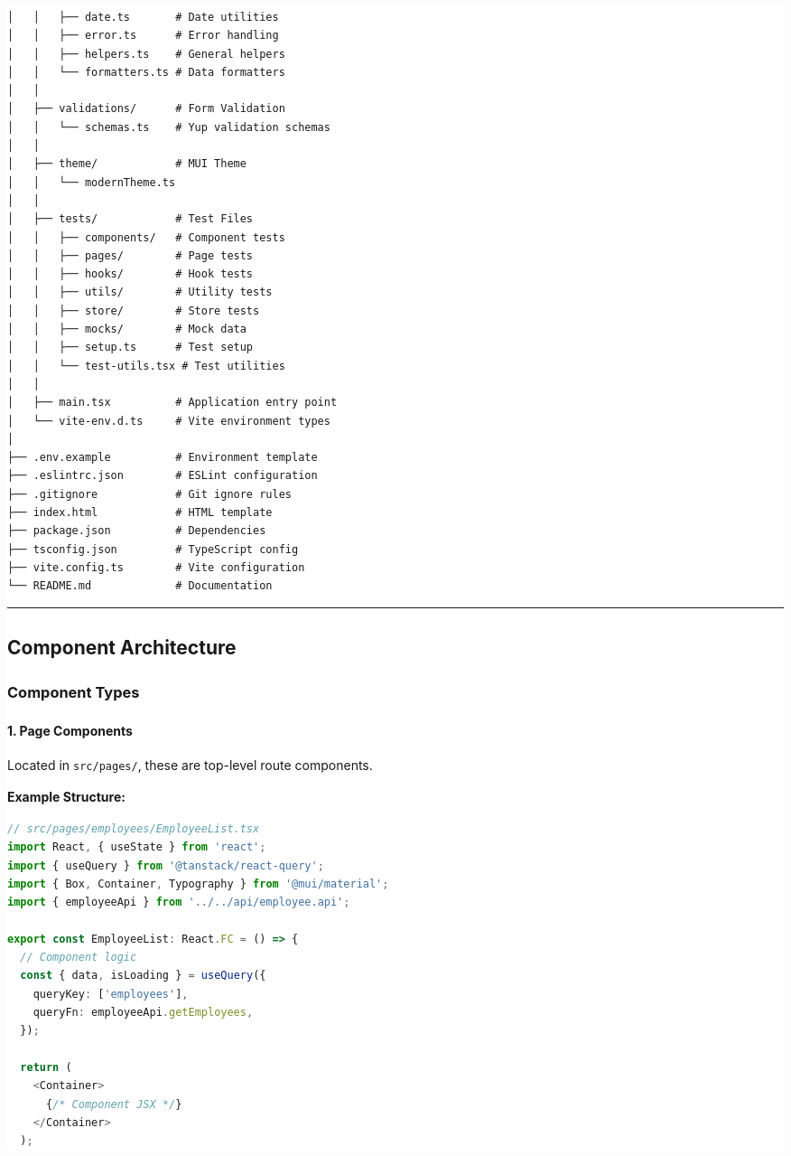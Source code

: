 ```
│   │   ├── date.ts       # Date utilities
│   │   ├── error.ts      # Error handling
│   │   ├── helpers.ts    # General helpers
│   │   └── formatters.ts # Data formatters
│   │
│   ├── validations/      # Form Validation
│   │   └── schemas.ts    # Yup validation schemas
│   │
│   ├── theme/            # MUI Theme
│   │   └── modernTheme.ts
│   │
│   ├── tests/            # Test Files
│   │   ├── components/   # Component tests
│   │   ├── pages/        # Page tests
│   │   ├── hooks/        # Hook tests
│   │   ├── utils/        # Utility tests
│   │   ├── store/        # Store tests
│   │   ├── mocks/        # Mock data
│   │   ├── setup.ts      # Test setup
│   │   └── test-utils.tsx # Test utilities
│   │
│   ├── main.tsx          # Application entry point
│   └── vite-env.d.ts     # Vite environment types
│
├── .env.example          # Environment template
├── .eslintrc.json        # ESLint configuration
├── .gitignore            # Git ignore rules
├── index.html            # HTML template
├── package.json          # Dependencies
├── tsconfig.json         # TypeScript config
├── vite.config.ts        # Vite configuration
└── README.md             # Documentation
```

---

## Component Architecture

### Component Types

#### 1. Page Components
Located in `src/pages/`, these are top-level route components.

**Example Structure:**
```typescript
// src/pages/employees/EmployeeList.tsx
import React, { useState } from 'react';
import { useQuery } from '@tanstack/react-query';
import { Box, Container, Typography } from '@mui/material';
import { employeeApi } from '../../api/employee.api';

export const EmployeeList: React.FC = () => {
  // Component logic
  const { data, isLoading } = useQuery({
    queryKey: ['employees'],
    queryFn: employeeApi.getEmployees,
  });

  return (
    <Container>
      {/* Component JSX */}
    </Container>
  );
```